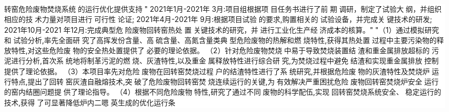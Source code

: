 转窑危险废物焚烧系统
的运行优化提供支持
"
2021年1月-2021年
3月:项目组根据项
目任务书进行了前
期
调研，制定了试验大
纲，并组织相应的技
术力量对项目进行
可行性
论证;
2021年4月-2021年
9月:根据项目试验
的要求,购置相关的
试验设备，并完成关
键技术的研发;
2021年10月-2021
年12月:完成典型危
险废物回转窑热处
置
关键技术的研究，并
进行工业化生产经
济成本的核算。"
"（1）通过模拟研究和
试验分析,率先全面研
究了高挥发份含量、高
硫含量、高氮含量类典
型危险废物的热解和燃
烧特性,获得其热处置
过程中主要污染物的释
放特性,对这些危险废
物的安全热处置提供了
必要的理论依据。
（2）针对危险废物焚烧
中易于导致焚烧装置结
渣和重金属排放超标的
污泥进行分析,首次系
统地将制革污泥的燃
烧、灰渣特性,以及重金
属释放特性进行综合研
究,为焚烧过程中避免
结渣和实现重金属排放
控制提供了理论依据。
（3）本项目率先对危险
废物在回转窑焚烧过程
户的结渣特性进行了系
统研究,并根据危险废
物的灰渣特性及焚烧炉
运行特点,提出了回转
窑灰渣自融熔技术,突
破了危险废物回转窑焚
烧连续运行的关键,为
有效解决严重困扰危险
废物回转窑焚烧炉安全
运行的窑内结圈问题提
供了理论指导。
（4）根据不同危险废物
特性,研究了通过不同
废物的科学配伍,实现
回转窑焚烧系统安全、
稳定运行的技术,获得
了可显著降低炉内二嗯
英生成的优化运行条